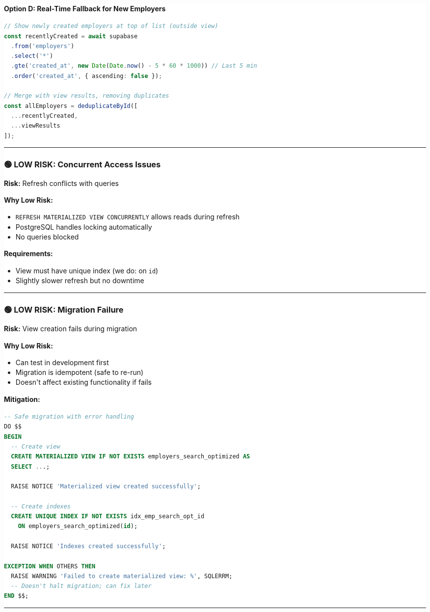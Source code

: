 **Option D: Real-Time Fallback for New Employers**
```typescript
// Show newly created employers at top of list (outside view)
const recentlyCreated = await supabase
  .from('employers')
  .select('*')
  .gte('created_at', new Date(Date.now() - 5 * 60 * 1000)) // Last 5 min
  .order('created_at', { ascending: false });

// Merge with view results, removing duplicates
const allEmployers = deduplicateById([
  ...recentlyCreated,
  ...viewResults
]);
```

---

### 🟢 LOW RISK: Concurrent Access Issues

**Risk:** Refresh conflicts with queries

**Why Low Risk:**
- `REFRESH MATERIALIZED VIEW CONCURRENTLY` allows reads during refresh
- PostgreSQL handles locking automatically
- No queries blocked

**Requirements:**
- View must have unique index (we do: on `id`)
- Slightly slower refresh but no downtime

---

### 🟢 LOW RISK: Migration Failure

**Risk:** View creation fails during migration

**Why Low Risk:**
- Can test in development first
- Migration is idempotent (safe to re-run)
- Doesn't affect existing functionality if fails

**Mitigation:**
```sql
-- Safe migration with error handling
DO $$ 
BEGIN
  -- Create view
  CREATE MATERIALIZED VIEW IF NOT EXISTS employers_search_optimized AS
  SELECT ...;
  
  RAISE NOTICE 'Materialized view created successfully';
  
  -- Create indexes
  CREATE UNIQUE INDEX IF NOT EXISTS idx_emp_search_opt_id 
    ON employers_search_optimized(id);
  
  RAISE NOTICE 'Indexes created successfully';
  
EXCEPTION WHEN OTHERS THEN
  RAISE WARNING 'Failed to create materialized view: %', SQLERRM;
  -- Doesn't halt migration; can fix later
END $$;
```

---